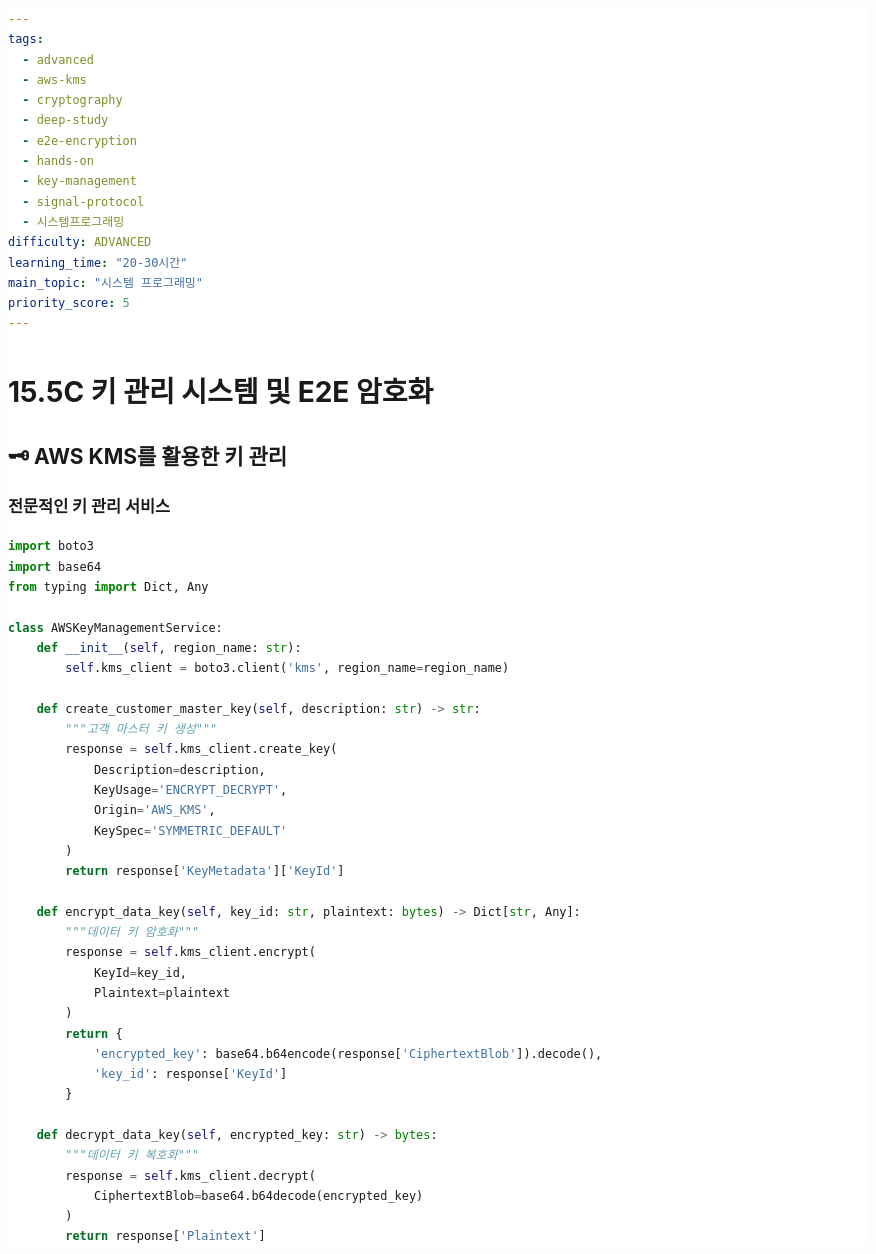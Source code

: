 ```yaml
---
tags:
  - advanced
  - aws-kms
  - cryptography
  - deep-study
  - e2e-encryption
  - hands-on
  - key-management
  - signal-protocol
  - 시스템프로그래밍
difficulty: ADVANCED
learning_time: "20-30시간"
main_topic: "시스템 프로그래밍"
priority_score: 5
---
```


# 15.5C 키 관리 시스템 및 E2E 암호화

## 🗝️ AWS KMS를 활용한 키 관리

### 전문적인 키 관리 서비스

```python
import boto3
import base64
from typing import Dict, Any

class AWSKeyManagementService:
    def __init__(self, region_name: str):
        self.kms_client = boto3.client('kms', region_name=region_name)
        
    def create_customer_master_key(self, description: str) -> str:
        """고객 마스터 키 생성"""
        response = self.kms_client.create_key(
            Description=description,
            KeyUsage='ENCRYPT_DECRYPT',
            Origin='AWS_KMS',
            KeySpec='SYMMETRIC_DEFAULT'
        )
        return response['KeyMetadata']['KeyId']
    
    def encrypt_data_key(self, key_id: str, plaintext: bytes) -> Dict[str, Any]:
        """데이터 키 암호화"""
        response = self.kms_client.encrypt(
            KeyId=key_id,
            Plaintext=plaintext
        )
        return {
            'encrypted_key': base64.b64encode(response['CiphertextBlob']).decode(),
            'key_id': response['KeyId']
        }
    
    def decrypt_data_key(self, encrypted_key: str) -> bytes:
        """데이터 키 복호화"""
        response = self.kms_client.decrypt(
            CiphertextBlob=base64.b64decode(encrypted_key)
        )
        return response['Plaintext']

```